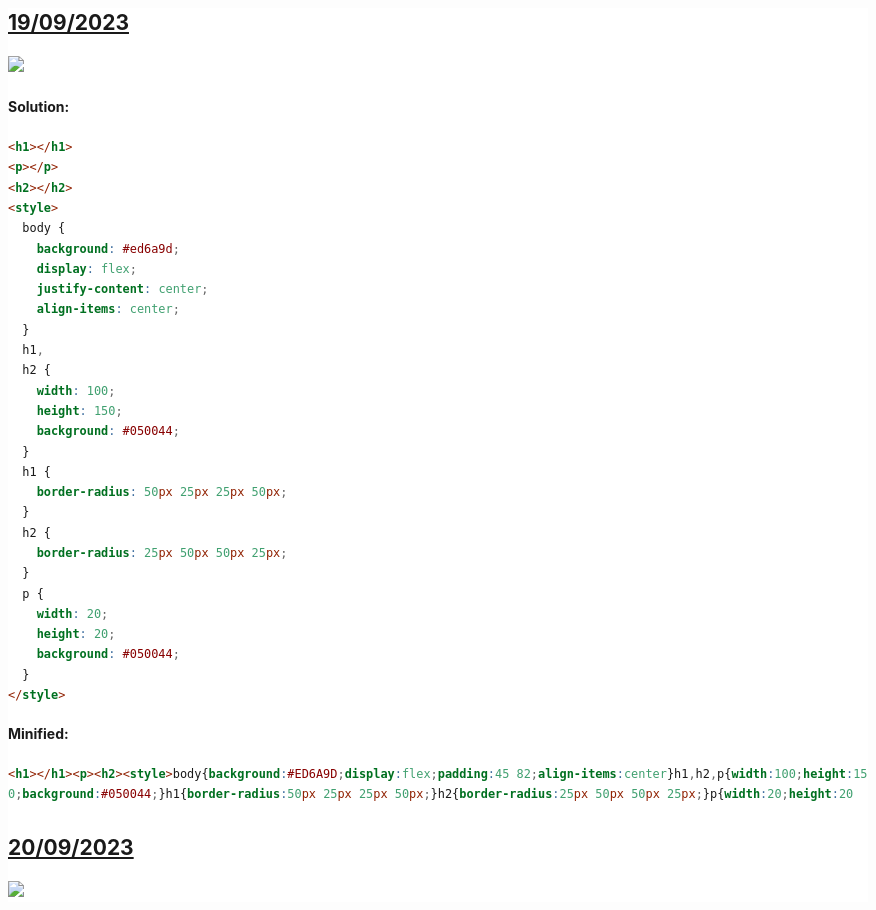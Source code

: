 ## [19/09/2023](https://cssbattle.dev/play/HEKXB9imd5fM8LjO7MUM)

<img width="200px" src="https://firebasestorage.googleapis.com/v0/b/cssbattleapp.appspot.com/o/user%2Fummd3POvEDfFyeFvVdOMG3OOrwE2%2Ftargets%2Ftarget_9NrlTiS@2x.png?alt=media">

#### Solution:

```html
<h1></h1>
<p></p>
<h2></h2>
<style>
  body {
    background: #ed6a9d;
    display: flex;
    justify-content: center;
    align-items: center;
  }
  h1,
  h2 {
    width: 100;
    height: 150;
    background: #050044;
  }
  h1 {
    border-radius: 50px 25px 25px 50px;
  }
  h2 {
    border-radius: 25px 50px 50px 25px;
  }
  p {
    width: 20;
    height: 20;
    background: #050044;
  }
</style>
```

#### Minified:

```html
<h1></h1><p><h2><style>body{background:#ED6A9D;display:flex;padding:45 82;align-items:center}h1,h2,p{width:100;height:150;background:#050044;}h1{border-radius:50px 25px 25px 50px;}h2{border-radius:25px 50px 50px 25px;}p{width:20;height:20
```

## [20/09/2023](https://cssbattle.dev/play/ZjYJbaWLcSbiaXJnAjhR)

<img width="200px" src="https://firebasestorage.googleapis.com/v0/b/cssbattleapp.appspot.com/o/user%2Fummd3POvEDfFyeFvVdOMG3OOrwE2%2Ftargets%2Ftarget_qWAQ4Ra@2x.png?alt=media">
